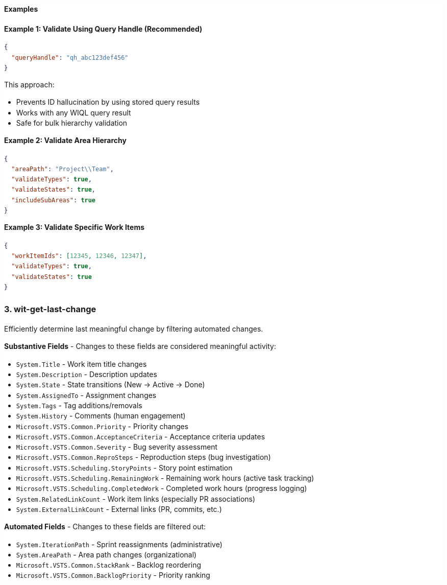#### Examples

**Example 1: Validate Using Query Handle (Recommended)**
```json
{
  "queryHandle": "qh_abc123def456"
}
```

This approach:
- Prevents ID hallucination by using stored query results
- Works with any WIQL query result
- Safe for bulk hierarchy validation

**Example 2: Validate Area Hierarchy**
```json
{
  "areaPath": "Project\\Team",
  "validateTypes": true,
  "validateStates": true,
  "includeSubAreas": true
}
```

**Example 3: Validate Specific Work Items**
```json
{
  "workItemIds": [12345, 12346, 12347],
  "validateTypes": true,
  "validateStates": true
}
```

### 3. wit-get-last-change

Efficiently determine last meaningful change by filtering automated changes.

**Substantive Fields** - Changes to these fields are considered meaningful activity:
- `System.Title` - Work item title changes
- `System.Description` - Description updates
- `System.State` - State transitions (New → Active → Done)
- `System.AssignedTo` - Assignment changes
- `System.Tags` - Tag additions/removals
- `System.History` - Comments (human engagement)
- `Microsoft.VSTS.Common.Priority` - Priority changes
- `Microsoft.VSTS.Common.AcceptanceCriteria` - Acceptance criteria updates
- `Microsoft.VSTS.Common.Severity` - Bug severity assessment
- `Microsoft.VSTS.Common.ReproSteps` - Reproduction steps (bug investigation)
- `Microsoft.VSTS.Scheduling.StoryPoints` - Story point estimation
- `Microsoft.VSTS.Scheduling.RemainingWork` - Remaining work hours (active task tracking)
- `Microsoft.VSTS.Scheduling.CompletedWork` - Completed work hours (progress logging)
- `System.RelatedLinkCount` - Work item links (especially PR associations)
- `System.ExternalLinkCount` - External links (PR, commits, etc.)

**Automated Fields** - Changes to these fields are filtered out:
- `System.IterationPath` - Sprint reassignments (administrative)
- `System.AreaPath` - Area path changes (organizational)
- `Microsoft.VSTS.Common.StackRank` - Backlog reordering
- `Microsoft.VSTS.Common.BacklogPriority` - Priority ranking

